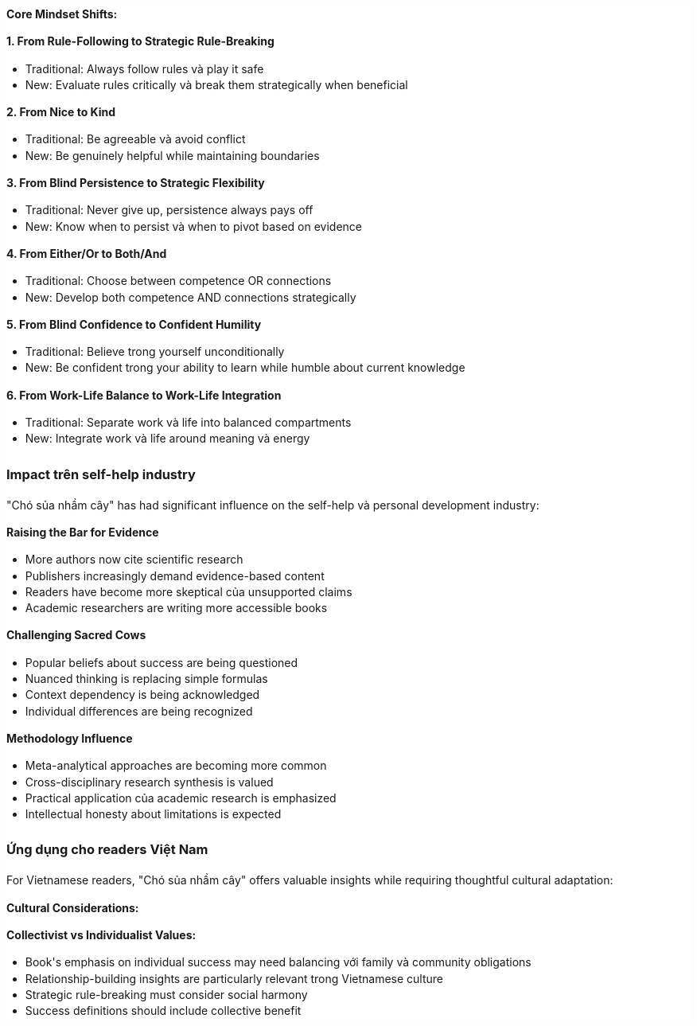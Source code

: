 **Core Mindset Shifts:**

**1. From Rule-Following to Strategic Rule-Breaking**
- Traditional: Always follow rules và play it safe
- New: Evaluate rules critically và break them strategically when beneficial

**2. From Nice to Kind**
- Traditional: Be agreeable và avoid conflict
- New: Be genuinely helpful while maintaining boundaries

**3. From Blind Persistence to Strategic Flexibility**
- Traditional: Never give up, persistence always pays off
- New: Know when to persist và when to pivot based on evidence

**4. From Either/Or to Both/And**
- Traditional: Choose between competence OR connections
- New: Develop both competence AND connections strategically

**5. From Blind Confidence to Confident Humility**
- Traditional: Believe trong yourself unconditionally
- New: Be confident trong your ability to learn while humble about current knowledge

**6. From Work-Life Balance to Work-Life Integration**
- Traditional: Separate work và life into balanced compartments
- New: Integrate work và life around meaning và energy

### Impact trên self-help industry

"Chó sủa nhầm cây" has had significant influence on the self-help và personal development industry:

**Raising the Bar for Evidence**
- More authors now cite scientific research
- Publishers increasingly demand evidence-based content
- Readers have become more skeptical của unsupported claims
- Academic researchers are writing more accessible books

**Challenging Sacred Cows**
- Popular beliefs about success are being questioned
- Nuanced thinking is replacing simple formulas
- Context dependency is being acknowledged
- Individual differences are being recognized

**Methodology Influence**
- Meta-analytical approaches are becoming more common
- Cross-disciplinary research synthesis is valued
- Practical application của academic research is emphasized
- Intellectual honesty about limitations is expected

### Ứng dụng cho readers Việt Nam

For Vietnamese readers, "Chó sủa nhầm cây" offers valuable insights while requiring thoughtful cultural adaptation:

**Cultural Considerations:**

**Collectivist vs Individualist Values:**
- Book's emphasis on individual success may need balancing với family và community obligations
- Relationship-building insights are particularly relevant trong Vietnamese culture
- Strategic rule-breaking must consider social harmony
- Success definitions should include collective benefit
